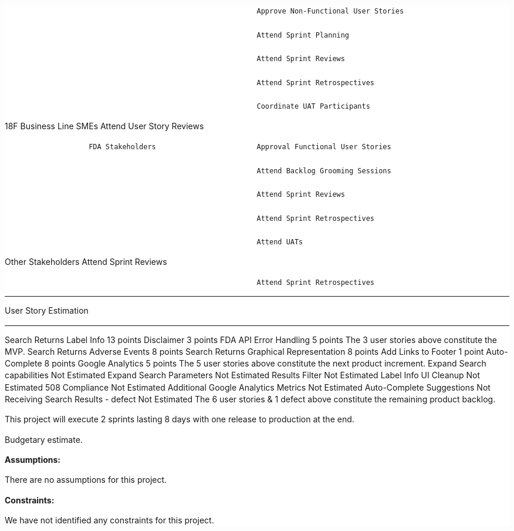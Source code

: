                                                                 Approve Non-Functional User Stories
                                                                
                                                                Attend Sprint Planning
                                                                
                                                                Attend Sprint Reviews
                                                                
                                                                Attend Sprint Retrospectives
                                                                
                                                                Coordinate UAT Participants

  18F                   Business Line SMEs                      Attend User Story Reviews
                                                                
                        FDA Stakeholders                        Approval Functional User Stories
                                                                
                                                                Attend Backlog Grooming Sessions
                                                                
                                                                Attend Sprint Reviews
                                                                
                                                                Attend Sprint Retrospectives
                                                                
                                                                Attend UATs

  Other                 Stakeholders                            Attend Sprint Reviews
                                                                
                                                                Attend Sprint Retrospectives
  ---------------------------------------------------------------------------------------------------

  User Story                                                                      Estimation
  ------------------------------------------------------------------------------- ---------------
  Search Returns Label Info                                                       13 points
  Disclaimer                                                                      3 points
  FDA API Error Handling                                                          5 points
  The 3 user stories above constitute the MVP.
  Search Returns Adverse Events                                                   8 points
  Search Returns Graphical Representation                                         8 points
  Add Links to Footer                                                             1 point
  Auto-Complete                                                                   8 points
  Google Analytics                                                                5 points
  The 5 user stories above constitute the next product increment.
  Expand Search capabilities                                                      Not Estimated
  Expand Search Parameters                                                        Not Estimated
  Results Filter                                                                  Not Estimated
  Label Info UI Cleanup                                                           Not Estimated
  508 Compliance                                                                  Not Estimated
  Additional Google Analytics Metrics                                             Not Estimated
  Auto-Complete Suggestions Not Receiving Search Results - defect                 Not Estimated
  The 6 user stories & 1 defect above constitute the remaining product backlog.

This project will execute 2 sprints lasting 8 days with one release to
production at the end.

Budgetary estimate.

**Assumptions:**

There are no assumptions for this project.

**Constraints:**

<span id="_Toc423445961" class="anchor"></span>We have not identified
any constraints for this project.
